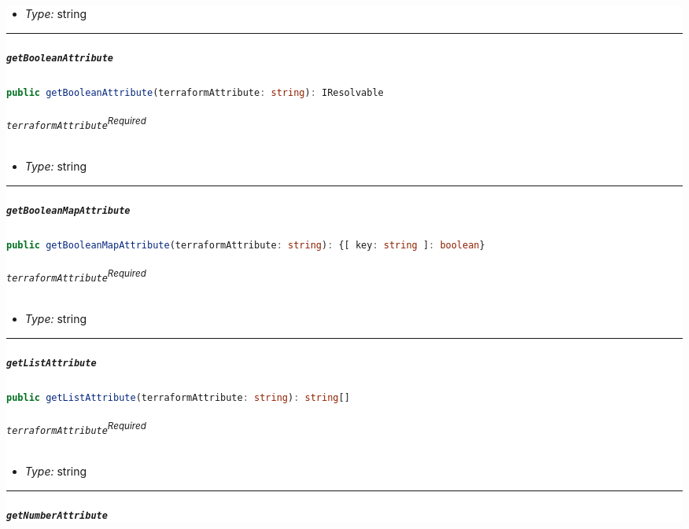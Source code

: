 - *Type:* string

---

##### `getBooleanAttribute` <a name="getBooleanAttribute" id="@cdktf/aws-cdk.wafSizeConstraintSet.WafSizeConstraintSet.getBooleanAttribute"></a>

```typescript
public getBooleanAttribute(terraformAttribute: string): IResolvable
```

###### `terraformAttribute`<sup>Required</sup> <a name="terraformAttribute" id="@cdktf/aws-cdk.wafSizeConstraintSet.WafSizeConstraintSet.getBooleanAttribute.parameter.terraformAttribute"></a>

- *Type:* string

---

##### `getBooleanMapAttribute` <a name="getBooleanMapAttribute" id="@cdktf/aws-cdk.wafSizeConstraintSet.WafSizeConstraintSet.getBooleanMapAttribute"></a>

```typescript
public getBooleanMapAttribute(terraformAttribute: string): {[ key: string ]: boolean}
```

###### `terraformAttribute`<sup>Required</sup> <a name="terraformAttribute" id="@cdktf/aws-cdk.wafSizeConstraintSet.WafSizeConstraintSet.getBooleanMapAttribute.parameter.terraformAttribute"></a>

- *Type:* string

---

##### `getListAttribute` <a name="getListAttribute" id="@cdktf/aws-cdk.wafSizeConstraintSet.WafSizeConstraintSet.getListAttribute"></a>

```typescript
public getListAttribute(terraformAttribute: string): string[]
```

###### `terraformAttribute`<sup>Required</sup> <a name="terraformAttribute" id="@cdktf/aws-cdk.wafSizeConstraintSet.WafSizeConstraintSet.getListAttribute.parameter.terraformAttribute"></a>

- *Type:* string

---

##### `getNumberAttribute` <a name="getNumberAttribute" id="@cdktf/aws-cdk.wafSizeConstraintSet.WafSizeConstraintSet.getNumberAttribute"></a>
